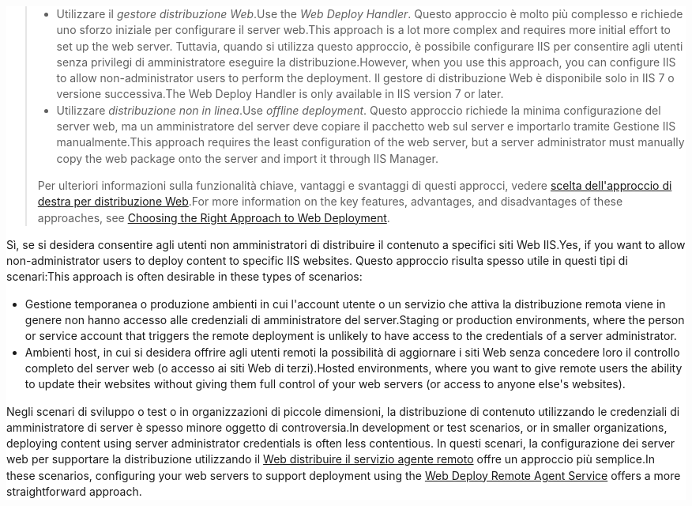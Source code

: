 > - <span data-ttu-id="6d0a7-111">Utilizzare il *gestore distribuzione Web*.</span><span class="sxs-lookup"><span data-stu-id="6d0a7-111">Use the *Web Deploy Handler*.</span></span> <span data-ttu-id="6d0a7-112">Questo approccio è molto più complesso e richiede uno sforzo iniziale per configurare il server web.</span><span class="sxs-lookup"><span data-stu-id="6d0a7-112">This approach is a lot more complex and requires more initial effort to set up the web server.</span></span> <span data-ttu-id="6d0a7-113">Tuttavia, quando si utilizza questo approccio, è possibile configurare IIS per consentire agli utenti senza privilegi di amministratore eseguire la distribuzione.</span><span class="sxs-lookup"><span data-stu-id="6d0a7-113">However, when you use this approach, you can configure IIS to allow non-administrator users to perform the deployment.</span></span> <span data-ttu-id="6d0a7-114">Il gestore di distribuzione Web è disponibile solo in IIS 7 o versione successiva.</span><span class="sxs-lookup"><span data-stu-id="6d0a7-114">The Web Deploy Handler is only available in IIS version 7 or later.</span></span>
> - <span data-ttu-id="6d0a7-115">Utilizzare *distribuzione non in linea*.</span><span class="sxs-lookup"><span data-stu-id="6d0a7-115">Use *offline deployment*.</span></span> <span data-ttu-id="6d0a7-116">Questo approccio richiede la minima configurazione del server web, ma un amministratore del server deve copiare il pacchetto web sul server e importarlo tramite Gestione IIS manualmente.</span><span class="sxs-lookup"><span data-stu-id="6d0a7-116">This approach requires the least configuration of the web server, but a server administrator must manually copy the web package onto the server and import it through IIS Manager.</span></span>
> 
> <span data-ttu-id="6d0a7-117">Per ulteriori informazioni sulla funzionalità chiave, vantaggi e svantaggi di questi approcci, vedere [scelta dell'approccio di destra per distribuzione Web](choosing-the-right-approach-to-web-deployment.md).</span><span class="sxs-lookup"><span data-stu-id="6d0a7-117">For more information on the key features, advantages, and disadvantages of these approaches, see [Choosing the Right Approach to Web Deployment](choosing-the-right-approach-to-web-deployment.md).</span></span>


<span data-ttu-id="6d0a7-118">Sì, se si desidera consentire agli utenti non amministratori di distribuire il contenuto a specifici siti Web IIS.</span><span class="sxs-lookup"><span data-stu-id="6d0a7-118">Yes, if you want to allow non-administrator users to deploy content to specific IIS websites.</span></span> <span data-ttu-id="6d0a7-119">Questo approccio risulta spesso utile in questi tipi di scenari:</span><span class="sxs-lookup"><span data-stu-id="6d0a7-119">This approach is often desirable in these types of scenarios:</span></span>

- <span data-ttu-id="6d0a7-120">Gestione temporanea o produzione ambienti in cui l'account utente o un servizio che attiva la distribuzione remota viene in genere non hanno accesso alle credenziali di amministratore del server.</span><span class="sxs-lookup"><span data-stu-id="6d0a7-120">Staging or production environments, where the person or service account that triggers the remote deployment is unlikely to have access to the credentials of a server administrator.</span></span>
- <span data-ttu-id="6d0a7-121">Ambienti host, in cui si desidera offrire agli utenti remoti la possibilità di aggiornare i siti Web senza concedere loro il controllo completo del server web (o accesso ai siti Web di terzi).</span><span class="sxs-lookup"><span data-stu-id="6d0a7-121">Hosted environments, where you want to give remote users the ability to update their websites without giving them full control of your web servers (or access to anyone else's websites).</span></span>

<span data-ttu-id="6d0a7-122">Negli scenari di sviluppo o test o in organizzazioni di piccole dimensioni, la distribuzione di contenuto utilizzando le credenziali di amministratore di server è spesso minore oggetto di controversia.</span><span class="sxs-lookup"><span data-stu-id="6d0a7-122">In development or test scenarios, or in smaller organizations, deploying content using server administrator credentials is often less contentious.</span></span> <span data-ttu-id="6d0a7-123">In questi scenari, la configurazione dei server web per supportare la distribuzione utilizzando il [Web distribuire il servizio agente remoto](configuring-a-web-server-for-web-deploy-publishing-remote-agent.md) offre un approccio più semplice.</span><span class="sxs-lookup"><span data-stu-id="6d0a7-123">In these scenarios, configuring your web servers to support deployment using the [Web Deploy Remote Agent Service](configuring-a-web-server-for-web-deploy-publishing-remote-agent.md) offers a more straightforward approach.</span></span>
